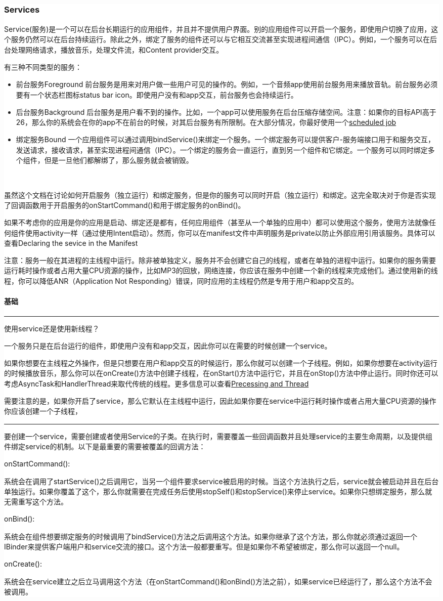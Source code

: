 ### Services

Service(服务)是一个可以在后台长期运行的应用组件，并且并不提供用户界面。别的应用组件可以开启一个服务，即使用户切换了应用，这个服务仍然可以在后台持续运行。除此之外，绑定了服务的组件还可以与它相互交流甚至实现进程间通信（IPC）。例如，一个服务可以在后台处理网络请求，播放音乐，处理文件流，和Content provider交互。

有三种不同类型的服务：

- 前台服务Foreground 前台服务是用来对用户做一些用户可见的操作的。例如，一个音频app使用前台服务用来播放音轨。前台服务必须要有一个状态栏图标status bar icon。即使用户没有和app交互，前台服务也会持续运行。

- 后台服务Background 后台服务是用户看不到的操作。比如，一个app可以使用服务在后台压缩存储空间。注意：如果你的目标API高于26，那么你的系统会在你的app不在前台的时候，对其后台服务有所限制。在大部分情况，你最好使用一个[scheduled job](https://developer.android.com/topic/performance/scheduling.html)

- 绑定服务Bound 一个应用组件可以通过调用bindService()来绑定一个服务。一个绑定服务可以提供客户-服务端接口用于和服务交互，发送请求，接收请求，甚至实现进程间通信（IPC）。一个绑定的服务会一直运行，直到另一个组件和它绑定。一个服务可以同时绑定多个组件，但是一旦他们都解绑了，那么服务就会被销毁。

  ​

虽然这个文档在讨论如何开启服务（独立运行）和绑定服务，但是你的服务可以同时开启（独立运行）和绑定。这完全取决对于你是否实现了回调函数用于开启服务的onStartCommand()和用于绑定服务的onBind()。

如果不考虑你的应用是你的应用是启动、绑定还是都有，任何应用组件（甚至从一个单独的应用中）都可以使用这个服务，使用方法就像任何组件使用activity一样（通过使用Intent启动）。然而，你可以在manifest文件中声明服务是private以防止外部应用引用该服务。具体可以查看Declaring the sevice in the Manifest

注意：服务一般在其进程的主线程中运行。除非被单独定义，服务并不会创建它自己的线程，或者在单独的进程中运行。如果你的服务需要运行耗时操作或者占用大量CPU资源的操作，比如MP3的回放，网络连接，你应该在服务中创建一个新的线程来完成他们。通过使用新的线程，你可以降低ANR（Application Not Responding）错误，同时应用的主线程仍然是专用于用户和app交互的。



#### 基础

---

使用service还是使用新线程？

一个服务只是在后台运行的组件，即使用户没有和app交互，因此你可以在需要的时候创建一个service。

如果你想要在主线程之外操作，但是只想要在用户和app交互的时候运行，那么你就可以创建一个子线程。例如，如果你想要在activity运行的时候播放音乐，那么你可以在onCreate()方法中创建子线程，在onStart()方法中运行它，并且在onStop()方法中停止运行。同时你还可以考虑AsyncTask和HandlerThread来取代传统的线程。更多信息可以查看[Precessing and Thread](https://developer.android.com/guide/components/processes-and-threads.html#Threads)

需要注意的是，如果你开启了service，那么它默认在主线程中运行，因此如果你要在service中运行耗时操作或者占用大量CPU资源的操作你应该创建一个子线程，

---

要创建一个service，需要创建或者使用Service的子类。在执行时，需要覆盖一些回调函数并且处理service的主要生命周期，以及提供组件绑定service的机制。以下是最重要的需要被覆盖的回调方法：

onStartCommand():

系统会在调用了startService()之后调用它，当另一个组件要求service被启用的时候。当这个方法执行之后，service就会被启动并且在后台单独运行。如果你覆盖了这个，那么你就需要在完成任务后使用stopSelf()和stopService()来停止service。如果你只想绑定服务，那么就无需重写这个方法。

onBind():

系统会在组件想要绑定服务的时候调用了bindService()方法之后调用这个方法。如果你继承了这个方法，那么你就必须通过返回一个IBinder来提供客户端用户和service交流的接口。这个方法一般都要重写。但是如果你不希望被绑定，那么你可以返回一个null。

onCreate():

系统会在service建立之后立马调用这个方法（在onStartCommand()和onBind()方法之前），如果service已经运行了，那么这个方法不会被调用。
